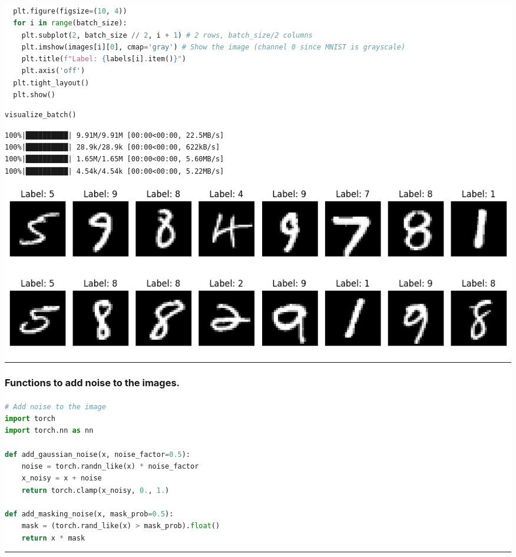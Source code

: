 ```python
  plt.figure(figsize=(10, 4))
  for i in range(batch_size):
    plt.subplot(2, batch_size // 2, i + 1) # 2 rows, batch_size/2 columns
    plt.imshow(images[i][0], cmap='gray') # Show the image (channel 0 since MNIST is grayscale)
    plt.title(f"Label: {labels[i].item()}")
    plt.axis('off')
  plt.tight_layout()
  plt.show()
```


```python
visualize_batch()
```

    100%|██████████| 9.91M/9.91M [00:00<00:00, 22.5MB/s]
    100%|██████████| 28.9k/28.9k [00:00<00:00, 622kB/s]
    100%|██████████| 1.65M/1.65M [00:00<00:00, 5.60MB/s]
    100%|██████████| 4.54k/4.54k [00:00<00:00, 5.22MB/s]



    
![png](images/denoising_autoencoder_images/converted_notebook.ipynb_2_1.png)
    

---

### Functions to add noise to the images.

```python
# Add noise to the image
import torch
import torch.nn as nn

def add_gaussian_noise(x, noise_factor=0.5):
    noise = torch.randn_like(x) * noise_factor
    x_noisy = x + noise
    return torch.clamp(x_noisy, 0., 1.)

def add_masking_noise(x, mask_prob=0.5):
    mask = (torch.rand_like(x) > mask_prob).float()
    return x * mask
```

---